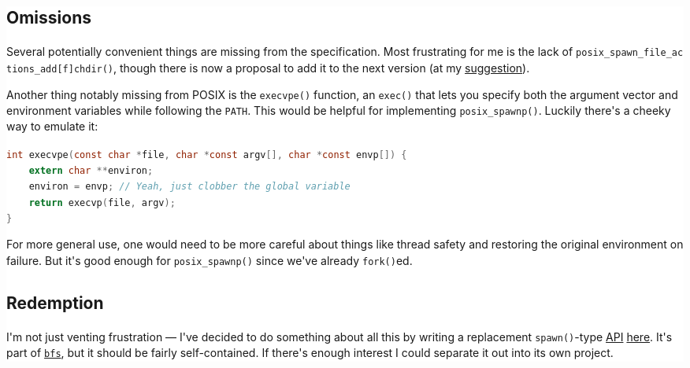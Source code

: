 
## Omissions

Several potentially convenient things are missing from the specification.
Most frustrating for me is the lack of `posix_spawn_file_actions_add[f]chdir()`, though there is now a proposal to add it to the next version (at my [suggestion]).

[suggestion]: http://lists.gnu.org/archive/html/bug-findutils/2018-09/msg00002.html

Another thing notably missing from POSIX is the `execvpe()` function, an `exec()` that lets you specify both the argument vector and environment variables while following the `PATH`.
This would be helpful for implementing `posix_spawnp()`.
Luckily there's a cheeky way to emulate it:

```c
int execvpe(const char *file, char *const argv[], char *const envp[]) {
	extern char **environ;
	environ = envp; // Yeah, just clobber the global variable
	return execvp(file, argv);
}
```

For more general use, one would need to be more careful about things like thread safety and restoring the original environment on failure.
But it's good enough for `posix_spawnp()` since we've already `fork()`ed.


## Redemption

I'm not just venting frustration — I've decided to do something about all this by writing a replacement `spawn()`-type [API] [here].
It's part of [`bfs`], but it should be fairly self-contained.
If there's enough interest I could separate it out into its own project.

[API]: https://github.com/tavianator/bfs/blob/main/spawn.h
[here]: https://github.com/tavianator/bfs/blob/main/spawn.c
[`bfs`]: https://github.com/tavianator/bfs


[Unix philosophy]: https://en.wikipedia.org/wiki/Unix_philosophy
[difficult]: https://ewontfix.com/7/
[man page]: https://man7.org/linux/man-pages/man3/pthread_atfork.3.html
[realized]: https://www.openwall.com/lists/musl/2012/12/31/16